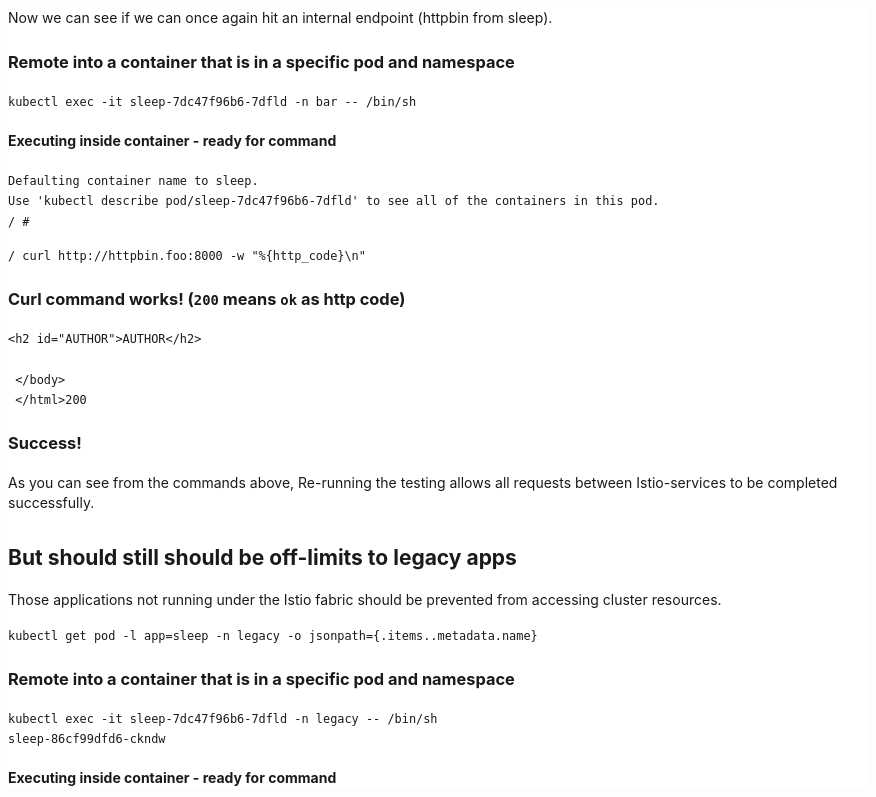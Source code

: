 Now we can see if we can once again hit an internal endpoint (httpbin from sleep).


 ### Remote into a container that is in a specific pod and namespace
   
```
kubectl exec -it sleep-7dc47f96b6-7dfld -n bar -- /bin/sh
```

####  Executing inside container - ready for command

```
Defaulting container name to sleep.
Use 'kubectl describe pod/sleep-7dc47f96b6-7dfld' to see all of the containers in this pod.
/ # 
```

```
/ curl http://httpbin.foo:8000 -w "%{http_code}\n"
```

### Curl command works! (`200` means `ok` as http code)

```
<h2 id="AUTHOR">AUTHOR</h2>
 
 </body>
 </html>200
```

### Success! 

As you can see from the commands above, Re-running the testing allows all requests between Istio-services to be completed successfully.

## But should still should be off-limits to legacy apps

Those applications not running under the Istio fabric should be prevented from accessing cluster resources.



```
kubectl get pod -l app=sleep -n legacy -o jsonpath={.items..metadata.name}
```

 ### Remote into a container that is in a specific pod and namespace
   
```
kubectl exec -it sleep-7dc47f96b6-7dfld -n legacy -- /bin/sh
sleep-86cf99dfd6-ckndw
```

####  Executing inside container - ready for command
